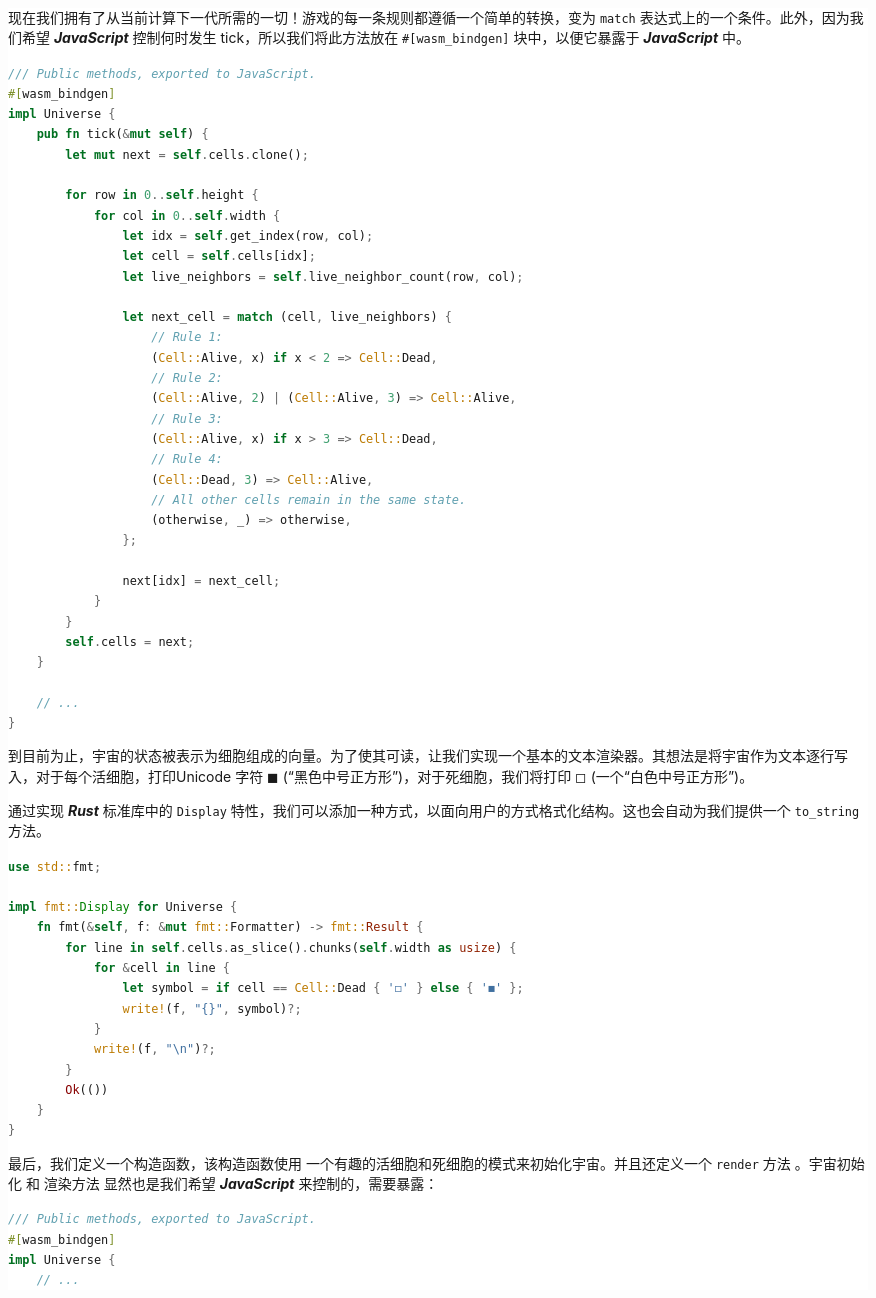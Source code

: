 现在我们拥有了从当前计算下一代所需的一切！游戏的每一条规则都遵循一个简单的转换，变为 `match` 表达式上的一个条件。此外，因为我们希望 ***JavaScript*** 控制何时发生 tick，所以我们将此方法放在 `#[wasm_bindgen]` 块中，以便它暴露于 ***JavaScript*** 中。
```rust
/// Public methods, exported to JavaScript.
#[wasm_bindgen]
impl Universe {
    pub fn tick(&mut self) {
        let mut next = self.cells.clone();

        for row in 0..self.height {
            for col in 0..self.width {
                let idx = self.get_index(row, col);
                let cell = self.cells[idx];
                let live_neighbors = self.live_neighbor_count(row, col);

                let next_cell = match (cell, live_neighbors) {
                    // Rule 1: 
                    (Cell::Alive, x) if x < 2 => Cell::Dead,
                    // Rule 2: 
                    (Cell::Alive, 2) | (Cell::Alive, 3) => Cell::Alive,
                    // Rule 3: 
                    (Cell::Alive, x) if x > 3 => Cell::Dead,
                    // Rule 4: 
                    (Cell::Dead, 3) => Cell::Alive,
                    // All other cells remain in the same state.
                    (otherwise, _) => otherwise,
                };

                next[idx] = next_cell;
            }
        }
        self.cells = next;
    }

    // ...
}
```
到目前为止，宇宙的状态被表示为细胞组成的向量。为了使其可读，让我们实现一个基本的文本渲染器。其想法是将宇宙作为文本逐行写入，对于每个活细胞，打印Unicode 字符 ◼ (“黑色中号正方形”)，对于死细胞，我们将打印 ◻ (一个“白色中号正方形”)。      

通过实现 ***Rust*** 标准库中的 `Display` 特性，我们可以添加一种方式，以面向用户的方式格式化结构。这也会自动为我们提供一个 `to_string` 方法。
```rust
use std::fmt;

impl fmt::Display for Universe {
    fn fmt(&self, f: &mut fmt::Formatter) -> fmt::Result {
        for line in self.cells.as_slice().chunks(self.width as usize) {
            for &cell in line {
                let symbol = if cell == Cell::Dead { '◻' } else { '◼' };
                write!(f, "{}", symbol)?;
            }
            write!(f, "\n")?;
        }
        Ok(())
    }
}
```
最后，我们定义一个构造函数，该构造函数使用 一个有趣的活细胞和死细胞的模式来初始化宇宙。并且还定义一个 `render` 方法 。宇宙初始化 和 渲染方法 显然也是我们希望 ***JavaScript*** 来控制的，需要暴露：
```rust
/// Public methods, exported to JavaScript.
#[wasm_bindgen]
impl Universe {
    // ...

```